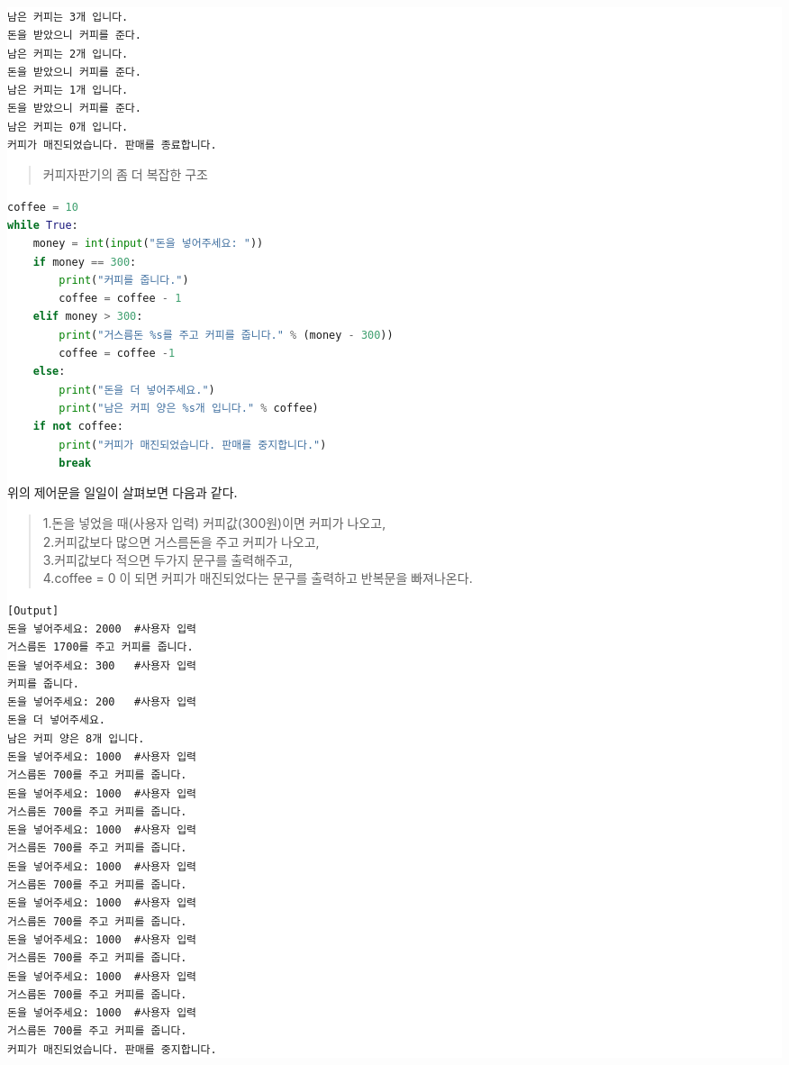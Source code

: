     남은 커피는 3개 입니다.
    돈을 받았으니 커피를 준다.
    남은 커피는 2개 입니다.
    돈을 받았으니 커피를 준다.
    남은 커피는 1개 입니다.
    돈을 받았으니 커피를 준다.
    남은 커피는 0개 입니다.
    커피가 매진되었습니다. 판매를 종료합니다.
    


> 커피자판기의 좀 더 복잡한 구조

```python
coffee = 10
while True:
    money = int(input("돈을 넣어주세요: "))
    if money == 300:
        print("커피를 줍니다.")
        coffee = coffee - 1
    elif money > 300:
        print("거스름돈 %s를 주고 커피를 줍니다." % (money - 300))
        coffee = coffee -1
    else:
        print("돈을 더 넣어주세요.")
        print("남은 커피 양은 %s개 입니다." % coffee)
    if not coffee:
        print("커피가 매진되었습니다. 판매를 중지합니다.")
        break
```
위의 제어문을 일일이 살펴보면 다음과 같다.  
> 1.돈을 넣었을 때(사용자 입력) 커피값(300원)이면 커피가 나오고,  
> 2.커피값보다 많으면 거스름돈을 주고 커피가 나오고,  
> 3.커피값보다 적으면 두가지 문구를 출력해주고,  
> 4.coffee = 0 이 되면 커피가 매진되었다는 문구를 출력하고 반복문을 빠져나온다.  

    [Output]
    돈을 넣어주세요: 2000	#사용자 입력
    거스름돈 1700를 주고 커피를 줍니다.
    돈을 넣어주세요: 300	#사용자 입력
    커피를 줍니다.
    돈을 넣어주세요: 200	#사용자 입력
    돈을 더 넣어주세요.
    남은 커피 양은 8개 입니다.
    돈을 넣어주세요: 1000	#사용자 입력
    거스름돈 700를 주고 커피를 줍니다.
    돈을 넣어주세요: 1000	#사용자 입력
    거스름돈 700를 주고 커피를 줍니다.
    돈을 넣어주세요: 1000	#사용자 입력
    거스름돈 700를 주고 커피를 줍니다.
    돈을 넣어주세요: 1000	#사용자 입력
    거스름돈 700를 주고 커피를 줍니다.
    돈을 넣어주세요: 1000	#사용자 입력
    거스름돈 700를 주고 커피를 줍니다.
    돈을 넣어주세요: 1000	#사용자 입력
    거스름돈 700를 주고 커피를 줍니다.
    돈을 넣어주세요: 1000	#사용자 입력
    거스름돈 700를 주고 커피를 줍니다.
    돈을 넣어주세요: 1000	#사용자 입력
    거스름돈 700를 주고 커피를 줍니다.
    커피가 매진되었습니다. 판매를 중지합니다.
    